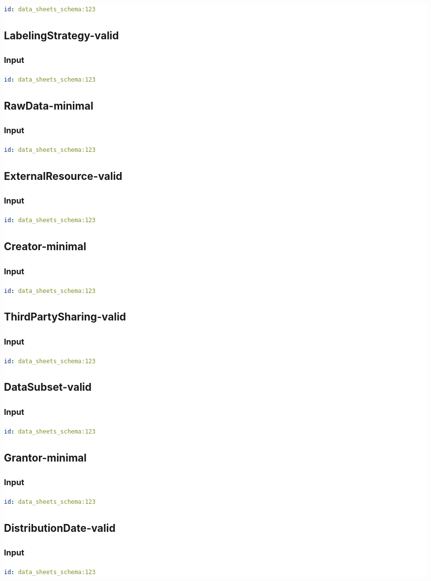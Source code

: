 ```yaml
id: data_sheets_schema:123

```
## LabelingStrategy-valid
### Input
```yaml
id: data_sheets_schema:123

```
## RawData-minimal
### Input
```yaml
id: data_sheets_schema:123

```
## ExternalResource-valid
### Input
```yaml
id: data_sheets_schema:123

```
## Creator-minimal
### Input
```yaml
id: data_sheets_schema:123

```
## ThirdPartySharing-valid
### Input
```yaml
id: data_sheets_schema:123

```
## DataSubset-valid
### Input
```yaml
id: data_sheets_schema:123

```
## Grantor-minimal
### Input
```yaml
id: data_sheets_schema:123

```
## DistributionDate-valid
### Input
```yaml
id: data_sheets_schema:123

```